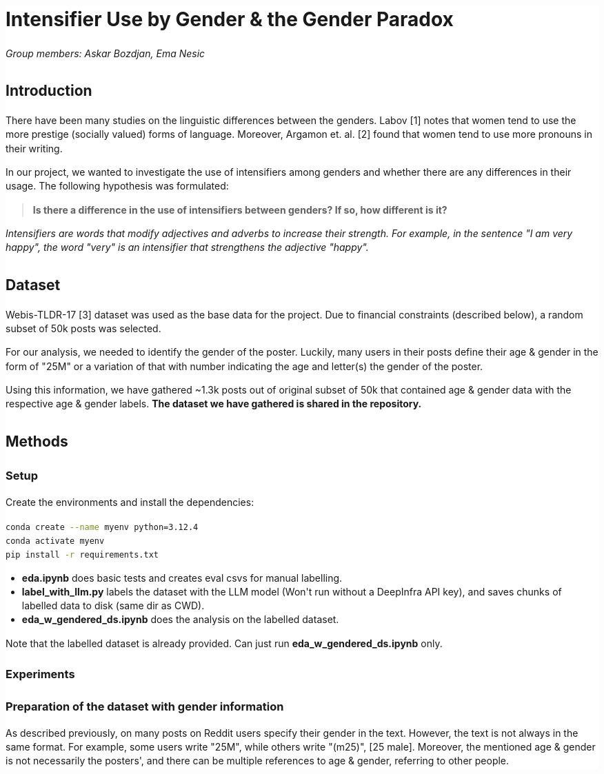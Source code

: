 # Intensifier Use by Gender & the Gender Paradox

_Group members: Askar Bozdjan, Ema Nesic_

## Introduction

There have been many studies on the linguistic differences between the genders. Labov [1] notes that women tend to use the more prestige (socially valued) forms of language. Moreover, Argamon et. al. [2] found that women tend to use more pronouns in their writing.

In our project, we wanted to investigate the use of intensifiers among genders and whether there are any differences in their usage. The following hypothesis was formulated:
> **Is there a difference in the use of intensifiers between genders? If so, how different is it?**

_Intensifiers are words that modify adjectives and adverbs to increase their strength. For example, in the sentence "I am very happy", the word "very" is an intensifier that strengthens the adjective "happy"._

## Dataset

Webis-TLDR-17 [3] dataset was used as the base data for the project. Due to financial constraints (described below), a random subset of 50k posts was selected.

For our analysis, we needed to identify the gender of the poster. Luckily, many users in their posts define their age & gender in the form of "25M" or a variation of that with number indicating the age and letter(s) the gender of the poster.

Using this information, we have gathered ~1.3k posts out of original subset of 50k that contained age & gender data with the respective age & gender labels. **The dataset we have gathered is shared in the repository.**

## Methods


### Setup 

Create the environments and install the dependencies:
```bash
conda create --name myenv python=3.12.4
conda activate myenv
pip install -r requirements.txt
```

- **eda.ipynb** does basic tests and creates eval csvs for manual labelling.
- **label_with_llm.py** labels the dataset with the LLM model (Won't run without a DeepInfra API key), and saves chunks of labelled data to disk (same dir as CWD).
- **eda_w_gendered_ds.ipynb** does the analysis on the labelled dataset.

Note that the labelled dataset is already provided. Can just run **eda_w_gendered_ds.ipynb** only.

### Experiments
### Preparation of the dataset with gender information
As described previously, on many posts on Reddit users specify their gender in the text. However, the text is not always in the same format. For example, some users write "25M", while others write "(m25)", [25 male]. Moreover, the mentioned age & gender is not necessarily the posters', and there can be multiple references to age & gender, referring to other people.
